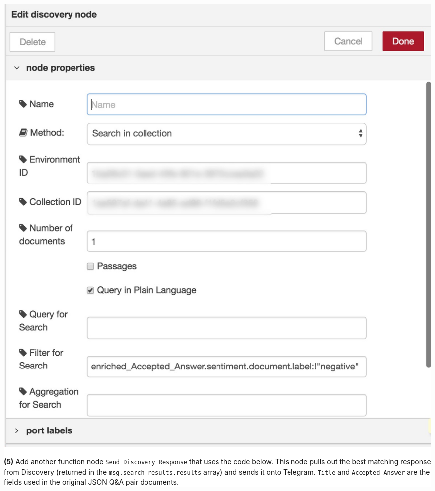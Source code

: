 ![](./images/flow-discovery-node.jpg)

**(5)** Add another function node `Send Discovery Response` that uses the code below. This node pulls out the best matching response from Discovery (returned in the `msg.search_results.results` array) and sends it onto Telegram. `Title` and `Accepted_Answer` are the fields used in the original JSON Q&A pair documents.
